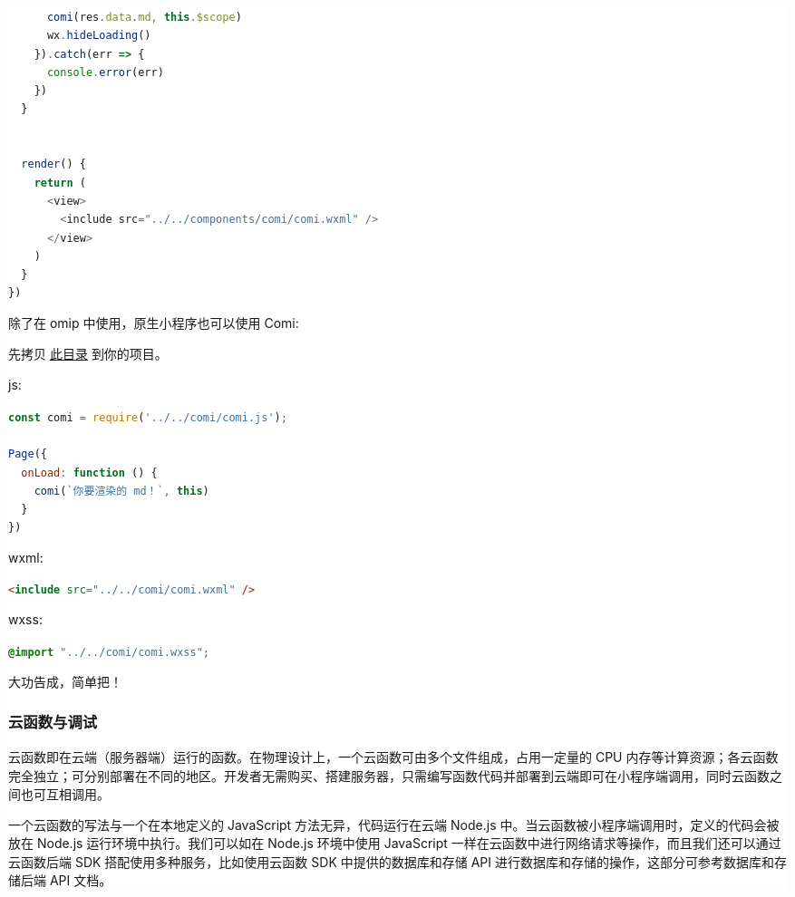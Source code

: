 ```js
      comi(res.data.md, this.$scope)
      wx.hideLoading()
    }).catch(err => {
      console.error(err)
    })
  }


  render() {
    return (
      <view>
        <include src="../../components/comi/comi.wxml" />
      </view>
    )
  }
})
```

除了在 omip 中使用，原生小程序也可以使用 Comi:

先拷贝 [此目录](https://github.com/Tencent/omi/tree/master/packages/comi/mp/comi) 到你的项目。

js:

```js
const comi = require('../../comi/comi.js');

Page({
  onLoad: function () {
    comi(`你要渲染的 md！`, this)
  }
})
```

wxml:

```html
<include src="../../comi/comi.wxml" />
```

wxss:

```css
@import "../../comi/comi.wxss";
```

大功告成，简单把！

### 云函数与调试

云函数即在云端（服务器端）运行的函数。在物理设计上，一个云函数可由多个文件组成，占用一定量的 CPU 内存等计算资源；各云函数完全独立；可分别部署在不同的地区。开发者无需购买、搭建服务器，只需编写函数代码并部署到云端即可在小程序端调用，同时云函数之间也可互相调用。

一个云函数的写法与一个在本地定义的 JavaScript 方法无异，代码运行在云端 Node.js 中。当云函数被小程序端调用时，定义的代码会被放在 Node.js 运行环境中执行。我们可以如在 Node.js 环境中使用 JavaScript 一样在云函数中进行网络请求等操作，而且我们还可以通过云函数后端 SDK 搭配使用多种服务，比如使用云函数 SDK 中提供的数据库和存储 API 进行数据库和存储的操作，这部分可参考数据库和存储后端 API 文档。
